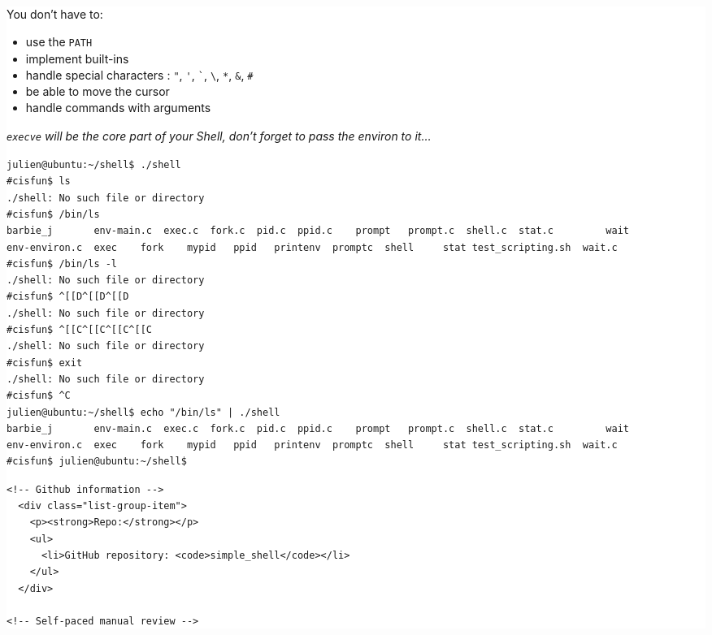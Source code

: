 <p>You don&rsquo;t have to:</p>

<ul>
<li>use the <code>PATH</code></li>
<li>implement built-ins</li>
<li>handle special characters : <code>&quot;</code>, <code>&#39;</code>, <code>`</code>, <code>\</code>, <code>*</code>, <code>&amp;</code>, <code>#</code></li>
<li>be able to move the cursor</li>
<li>handle commands with arguments</li>
</ul>

<p><em><code>execve</code> will be the core part of your Shell, don&rsquo;t forget to pass the environ to it&hellip;</em></p>

<pre><code>julien@ubuntu:~/shell$ ./shell 
#cisfun$ ls
./shell: No such file or directory
#cisfun$ /bin/ls
barbie_j       env-main.c  exec.c  fork.c  pid.c  ppid.c    prompt   prompt.c  shell.c  stat.c         wait
env-environ.c  exec    fork    mypid   ppid   printenv  promptc  shell     stat test_scripting.sh  wait.c
#cisfun$ /bin/ls -l
./shell: No such file or directory
#cisfun$ ^[[D^[[D^[[D
./shell: No such file or directory
#cisfun$ ^[[C^[[C^[[C^[[C
./shell: No such file or directory
#cisfun$ exit
./shell: No such file or directory
#cisfun$ ^C
julien@ubuntu:~/shell$ echo &quot;/bin/ls&quot; | ./shell
barbie_j       env-main.c  exec.c  fork.c  pid.c  ppid.c    prompt   prompt.c  shell.c  stat.c         wait
env-environ.c  exec    fork    mypid   ppid   printenv  promptc  shell     stat test_scripting.sh  wait.c
#cisfun$ julien@ubuntu:~/shell$
</code></pre>

  </div>

  <div class="list-group">
    <!-- Task URLs -->

    <!-- Github information -->
      <div class="list-group-item">
        <p><strong>Repo:</strong></p>
        <ul>
          <li>GitHub repository: <code>simple_shell</code></li>
        </ul>
      </div>

    <!-- Self-paced manual review -->
  </div>
